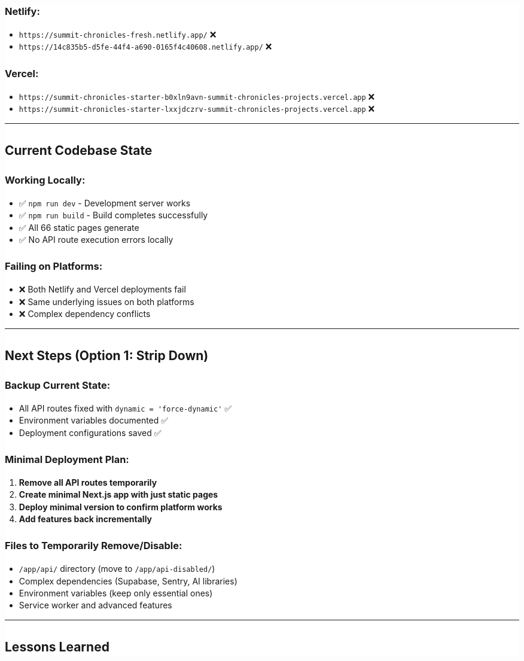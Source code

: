 ### Netlify:
- `https://summit-chronicles-fresh.netlify.app/` ❌
- `https://14c835b5-d5fe-44f4-a690-0165f4c40608.netlify.app/` ❌

### Vercel:
- `https://summit-chronicles-starter-b0xln9avn-summit-chronicles-projects.vercel.app` ❌ 
- `https://summit-chronicles-starter-lxxjdczrv-summit-chronicles-projects.vercel.app` ❌

---

## Current Codebase State

### Working Locally:
- ✅ `npm run dev` - Development server works
- ✅ `npm run build` - Build completes successfully  
- ✅ All 66 static pages generate
- ✅ No API route execution errors locally

### Failing on Platforms:
- ❌ Both Netlify and Vercel deployments fail
- ❌ Same underlying issues on both platforms
- ❌ Complex dependency conflicts

---

## Next Steps (Option 1: Strip Down)

### Backup Current State:
- All API routes fixed with `dynamic = 'force-dynamic'` ✅
- Environment variables documented ✅
- Deployment configurations saved ✅

### Minimal Deployment Plan:
1. **Remove all API routes temporarily**
2. **Create minimal Next.js app with just static pages**
3. **Deploy minimal version to confirm platform works**  
4. **Add features back incrementally**

### Files to Temporarily Remove/Disable:
- `/app/api/` directory (move to `/app/api-disabled/`)
- Complex dependencies (Supabase, Sentry, AI libraries)
- Environment variables (keep only essential ones)
- Service worker and advanced features

---

## Lessons Learned
